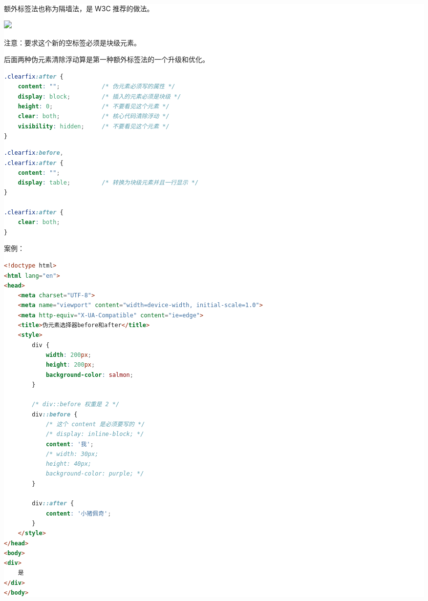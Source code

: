 额外标签法也称为隔墙法，是 W3C 推荐的做法。

![](https://i0.hdslb.com/bfs/album/09265720ac4e63c237e829ec42cbc1c119572db5.png)

注意：要求这个新的空标签必须是块级元素。

后面两种伪元素清除浮动算是第一种额外标签法的一个升级和优化。

```css
.clearfix:after {
	content: "";			/* 伪元素必须写的属性 */
	display: block;			/* 插入的元素必须是块级 */
	height: 0;				/* 不要看见这个元素 */
	clear: both;			/* 核心代码清除浮动 */
	visibility: hidden;		/* 不要看见这个元素 */
}
```

```css
.clearfix:before,
.clearfix:after {
	content: "";
	display: table;			/* 转换为块级元素并且一行显示 */
}

.clearfix:after {
	clear: both;
}
```

案例：

```html
<!doctype html>
<html lang="en">
<head>
    <meta charset="UTF-8">
    <meta name="viewport" content="width=device-width, initial-scale=1.0">
    <meta http-equiv="X-UA-Compatible" content="ie=edge">
    <title>伪元素选择器before和after</title>
    <style>
        div {
            width: 200px;
            height: 200px;
            background-color: salmon;
        }

        /* div::before 权重是 2 */
        div::before {
            /* 这个 content 是必须要写的 */
            /* display: inline-block; */
            content: '我';
            /* width: 30px;
            height: 40px;
            background-color: purple; */
        }

        div::after {
            content: '小猪佩奇';
        }
    </style>
</head>
<body>
<div>
    是
</div>
</body>
```
